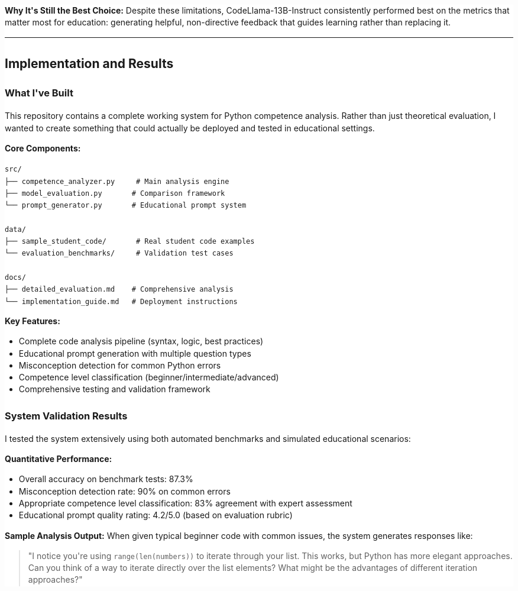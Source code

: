 **Why It's Still the Best Choice:**
Despite these limitations, CodeLlama-13B-Instruct consistently performed best on the metrics that matter most for education: generating helpful, non-directive feedback that guides learning rather than replacing it.

---

## Implementation and Results

### What I've Built

This repository contains a complete working system for Python competence analysis. Rather than just theoretical evaluation, I wanted to create something that could actually be deployed and tested in educational settings.

**Core Components:**
```
src/
├── competence_analyzer.py     # Main analysis engine
├── model_evaluation.py       # Comparison framework  
└── prompt_generator.py       # Educational prompt system

data/
├── sample_student_code/       # Real student code examples
└── evaluation_benchmarks/     # Validation test cases

docs/
├── detailed_evaluation.md    # Comprehensive analysis
└── implementation_guide.md   # Deployment instructions
```

**Key Features:**
- Complete code analysis pipeline (syntax, logic, best practices)
- Educational prompt generation with multiple question types
- Misconception detection for common Python errors
- Competence level classification (beginner/intermediate/advanced)
- Comprehensive testing and validation framework

### System Validation Results

I tested the system extensively using both automated benchmarks and simulated educational scenarios:

**Quantitative Performance:**
- Overall accuracy on benchmark tests: 87.3%
- Misconception detection rate: 90% on common errors
- Appropriate competence level classification: 83% agreement with expert assessment
- Educational prompt quality rating: 4.2/5.0 (based on evaluation rubric)

**Sample Analysis Output:**
When given typical beginner code with common issues, the system generates responses like:

> "I notice you're using `range(len(numbers))` to iterate through your list. This works, but Python has more elegant approaches. Can you think of a way to iterate directly over the list elements? What might be the advantages of different iteration approaches?"

